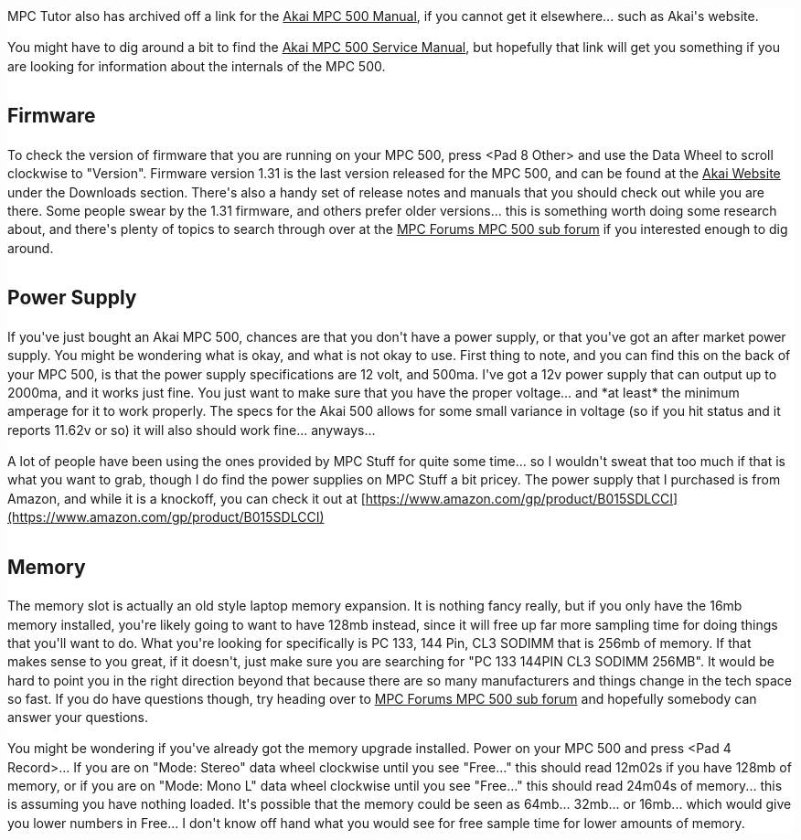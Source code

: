 MPC Tutor also has archived off a link for the [Akai MPC 500 Manual](https://www.mpc-tutor.com/files/mpc-manual/mpc500_manual_131.pdf), if you cannot get it elsewhere... such as Akai's website.

You might have to dig around a bit to find the [Akai MPC 500 Service Manual](/2020/07/03/akai-mpc-500-repair/), but hopefully that link will get you something if you are looking for information about the internals of the MPC 500.

## Firmware

To check the version of firmware that you are running on your MPC 500, press <Mode> <Pad 8 Other> and use the Data Wheel to scroll clockwise to "Version". Firmware version 1.31 is the last version released for the MPC 500, and can be found at the [Akai Website](https://www.akaipro.com/mpc500) under the Downloads section. There's also a handy set of release notes and manuals that you should check out while you are there. Some people swear by the 1.31 firmware, and others prefer older versions... this is something worth doing some research about, and there's plenty of topics to search through over at the [MPC Forums MPC 500 sub forum](https://www.mpc-forums.com/viewforum.php?f=26) if you interested enough to dig around.

## Power Supply

If you've just bought an Akai MPC 500, chances are that you don't have a power supply, or that you've got an after market power supply. You might be wondering what is okay, and what is not okay to use. First thing to note, and you can find this on the back of your MPC 500, is that the power supply specifications are 12 volt, and 500ma. I've got a 12v power supply that can output up to 2000ma, and it works just fine. You just want to make sure that you have the proper voltage... and \*at least\* the minimum amperage for it to work properly. The specs for the Akai 500 allows for some small variance in voltage (so if you hit status and it reports 11.62v or so) it will also should work fine... anyways...

A lot of people have been using the ones provided by MPC Stuff for quite some time... so I wouldn't sweat that too much if that is what you want to grab, though I do find the power supplies on MPC Stuff a bit pricey. The power supply that I purchased is from Amazon, and while it is a knockoff, you can check it out at [https://www.amazon.com/gp/product/B015SDLCCI](https://www.amazon.com/gp/product/B015SDLCCI)

## Memory

The memory slot is actually an old style laptop memory expansion. It is nothing fancy really, but if you only have the 16mb memory installed, you're likely going to want to have 128mb instead, since it will free up far more sampling time for doing things that you'll want to do. What you're looking for specifically is PC 133, 144 Pin, CL3 SODIMM that is 256mb of memory. If that makes sense to you great, if it doesn't, just make sure you are searching for "PC 133 144PIN CL3 SODIMM 256MB". It would be hard to point you in the right direction beyond that because there are so many manufacturers and things change in the tech space so fast. If you do have questions though, try heading over to [MPC Forums MPC 500 sub forum](https://www.mpc-forums.com/viewforum.php?f=26) and hopefully somebody can answer your questions.

You might be wondering if you've already got the memory upgrade installed. Power on your MPC 500 and press <Mode> <Pad 4 Record>... If you are on "Mode: Stereo" data wheel clockwise until you see "Free..." this should read 12m02s if you have 128mb of memory, or if you are on "Mode: Mono L" data wheel clockwise until you see "Free..." this should read 24m04s of memory... this is assuming you have nothing loaded. It's possible that the memory could be seen as 64mb... 32mb... or 16mb... which would give you lower numbers in Free... I don't know off hand what you would see for free sample time for lower amounts of memory.
